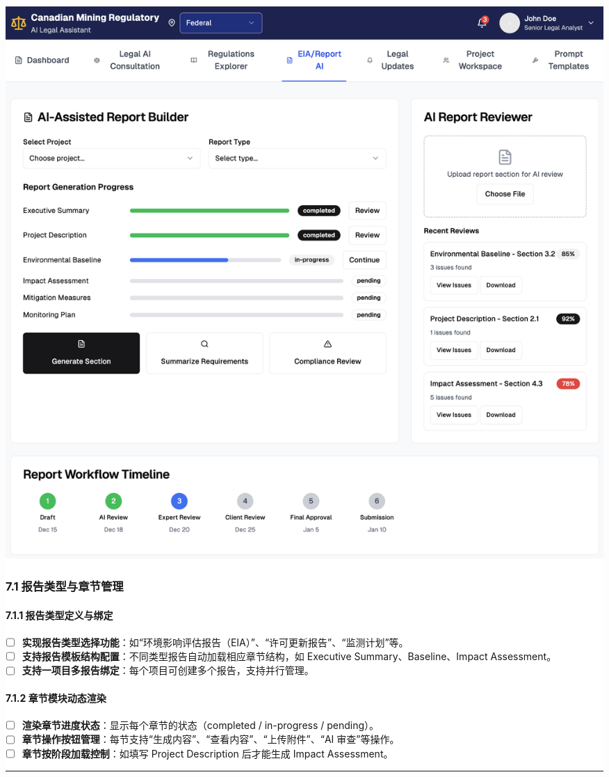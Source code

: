 ![EIA](./CMR-UI-EIA.png "EIA")


### 7.1 报告类型与章节管理

#### 7.1.1 报告类型定义与绑定
- [ ] **实现报告类型选择功能**：如“环境影响评估报告（EIA）”、“许可更新报告”、“监测计划”等。
- [ ] **支持报告模板结构配置**：不同类型报告自动加载相应章节结构，如 Executive Summary、Baseline、Impact Assessment。
- [ ] **支持一项目多报告绑定**：每个项目可创建多个报告，支持并行管理。

#### 7.1.2 章节模块动态渲染
- [ ] **渲染章节进度状态**：显示每个章节的状态（completed / in-progress / pending）。
- [ ] **章节操作按钮管理**：每节支持“生成内容”、“查看内容”、“上传附件”、“AI 审查”等操作。
- [ ] **章节按阶段加载控制**：如填写 Project Description 后才能生成 Impact Assessment。

---